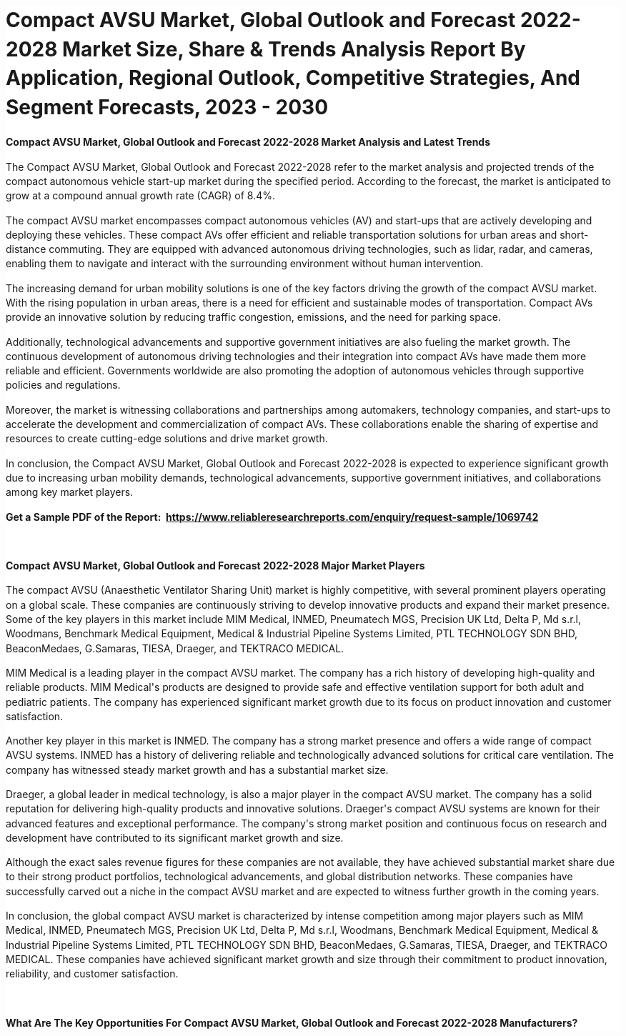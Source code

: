 <p><h1>Compact AVSU Market, Global Outlook and Forecast 2022-2028 Market Size, Share & Trends Analysis Report By Application, Regional Outlook, Competitive Strategies, And Segment Forecasts, 2023 - 2030</h1></p><p><strong>Compact AVSU Market, Global Outlook and Forecast 2022-2028 Market Analysis and Latest Trends</strong></p>
<p><p>The Compact AVSU Market, Global Outlook and Forecast 2022-2028 refer to the market analysis and projected trends of the compact autonomous vehicle start-up market during the specified period. According to the forecast, the market is anticipated to grow at a compound annual growth rate (CAGR) of 8.4%.</p><p>The compact AVSU market encompasses compact autonomous vehicles (AV) and start-ups that are actively developing and deploying these vehicles. These compact AVs offer efficient and reliable transportation solutions for urban areas and short-distance commuting. They are equipped with advanced autonomous driving technologies, such as lidar, radar, and cameras, enabling them to navigate and interact with the surrounding environment without human intervention.</p><p>The increasing demand for urban mobility solutions is one of the key factors driving the growth of the compact AVSU market. With the rising population in urban areas, there is a need for efficient and sustainable modes of transportation. Compact AVs provide an innovative solution by reducing traffic congestion, emissions, and the need for parking space.</p><p>Additionally, technological advancements and supportive government initiatives are also fueling the market growth. The continuous development of autonomous driving technologies and their integration into compact AVs have made them more reliable and efficient. Governments worldwide are also promoting the adoption of autonomous vehicles through supportive policies and regulations.</p><p>Moreover, the market is witnessing collaborations and partnerships among automakers, technology companies, and start-ups to accelerate the development and commercialization of compact AVs. These collaborations enable the sharing of expertise and resources to create cutting-edge solutions and drive market growth.</p><p>In conclusion, the Compact AVSU Market, Global Outlook and Forecast 2022-2028 is expected to experience significant growth due to increasing urban mobility demands, technological advancements, supportive government initiatives, and collaborations among key market players.</p></p>
<p><strong>Get a Sample PDF of the Report:&nbsp; <a href="https://www.reliableresearchreports.com/enquiry/request-sample/1069742">https://www.reliableresearchreports.com/enquiry/request-sample/1069742</a></strong></p>
<p>&nbsp;</p>
<p><strong>Compact AVSU Market, Global Outlook and Forecast 2022-2028 Major Market Players</strong></p>
<p><p>The compact AVSU (Anaesthetic Ventilator Sharing Unit) market is highly competitive, with several prominent players operating on a global scale. These companies are continuously striving to develop innovative products and expand their market presence. Some of the key players in this market include MIM Medical, INMED, Pneumatech MGS, Precision UK Ltd, Delta P, Md s.r.l, Woodmans, Benchmark Medical Equipment, Medical & Industrial Pipeline Systems Limited, PTL TECHNOLOGY SDN BHD, BeaconMedaes, G.Samaras, TIESA, Draeger, and TEKTRACO MEDICAL.</p><p>MIM Medical is a leading player in the compact AVSU market. The company has a rich history of developing high-quality and reliable products. MIM Medical's products are designed to provide safe and effective ventilation support for both adult and pediatric patients. The company has experienced significant market growth due to its focus on product innovation and customer satisfaction.</p><p>Another key player in this market is INMED. The company has a strong market presence and offers a wide range of compact AVSU systems. INMED has a history of delivering reliable and technologically advanced solutions for critical care ventilation. The company has witnessed steady market growth and has a substantial market size.</p><p>Draeger, a global leader in medical technology, is also a major player in the compact AVSU market. The company has a solid reputation for delivering high-quality products and innovative solutions. Draeger's compact AVSU systems are known for their advanced features and exceptional performance. The company's strong market position and continuous focus on research and development have contributed to its significant market growth and size.</p><p>Although the exact sales revenue figures for these companies are not available, they have achieved substantial market share due to their strong product portfolios, technological advancements, and global distribution networks. These companies have successfully carved out a niche in the compact AVSU market and are expected to witness further growth in the coming years.</p><p>In conclusion, the global compact AVSU market is characterized by intense competition among major players such as MIM Medical, INMED, Pneumatech MGS, Precision UK Ltd, Delta P, Md s.r.l, Woodmans, Benchmark Medical Equipment, Medical & Industrial Pipeline Systems Limited, PTL TECHNOLOGY SDN BHD, BeaconMedaes, G.Samaras, TIESA, Draeger, and TEKTRACO MEDICAL. These companies have achieved significant market growth and size through their commitment to product innovation, reliability, and customer satisfaction.</p></p>
<p>&nbsp;</p>
<p><strong>What Are The Key Opportunities For Compact AVSU Market, Global Outlook and Forecast 2022-2028 Manufacturers?</strong></p>